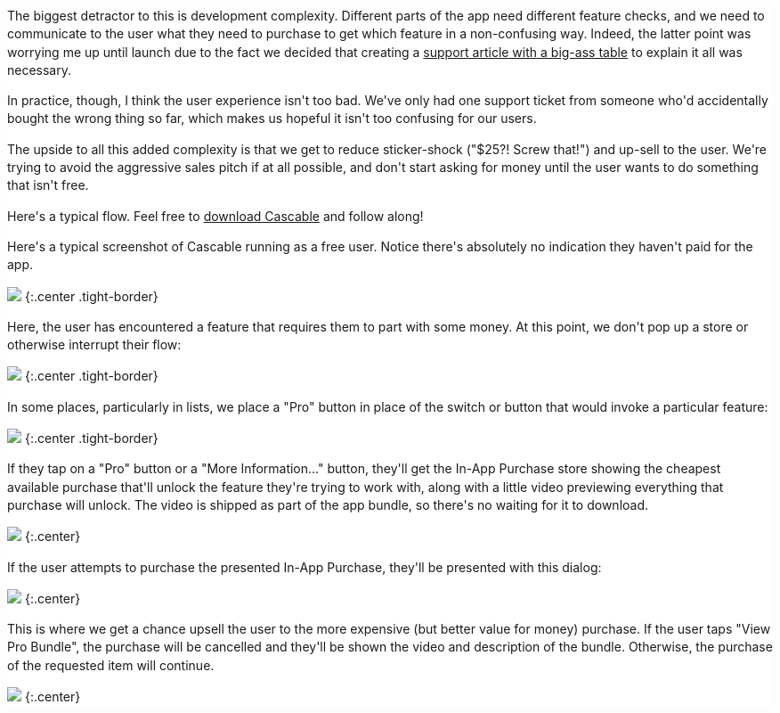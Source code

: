 The biggest detractor to this is development complexity. Different parts of the app need different feature checks, and we need to communicate to the user what they need to purchase to get which feature in a non-confusing way. Indeed, the latter point was worrying me up until launch due to the fact we decided that creating a [support article with a big-ass table](https://cascable.se/help/pro-features/) to explain it all was necessary.  

In practice, though, I think the user experience isn't too bad. We've only had one support ticket from someone who'd accidentally bought the wrong thing so far, which makes us hopeful it isn't too confusing for our users. 

The upside to all this added complexity is that we get to reduce sticker-shock ("$25?! Screw that!") and up-sell to the user. We're trying to avoid the aggressive sales pitch if at all possible, and don't start asking for money until the user wants to do something that isn't free. 

Here's a typical flow. Feel free to [download Cascable](https://itunes.apple.com/us/app/cascable-wifi-camera-remote/id974193500?ls=1&mt=8&at=1010l4JU&ct=homepage) and follow along!

Here's a typical screenshot of Cascable running as a free user. Notice there's absolutely no indication they haven't paid for the app.

<img src="/pictures/releasing-cascable-2/1-PhotosStart.jpg" width="768" />
{:.center .tight-border}

Here, the user has encountered a feature that requires them to part with some money. At this point, we don't pop up a store or otherwise interrupt their flow:

<img src="/pictures/releasing-cascable-2/2-PhotosProPrompt.jpg" width="768" />
{:.center .tight-border}

In some places, particularly in lists, we place a "Pro" button in place of the switch or button that would invoke a particular feature:

<img src="/pictures/releasing-cascable-2/2a-NightModeProPrompt.png" width="438" />
{:.center .tight-border}

If they tap on a "Pro" button or a "More Information…" button, they'll get the In-App Purchase store showing the cheapest available purchase that'll unlock the feature they're trying to work with, along with a little video previewing everything that purchase will unlock. The video is shipped as part of the app bundle, so there's no waiting for it to download.

<img src="/pictures/releasing-cascable-2/3-StoreIndividual.png" width="571" />
{:.center}

If the user attempts to purchase the presented In-App Purchase, they'll be presented with this dialog:

<img src="/pictures/releasing-cascable-2/4-StoreBundlePrompt.png" width="571" />
{:.center}

This is where we get a chance upsell the user to the more expensive (but better value for money) purchase. If the user taps "View Pro Bundle", the purchase will be cancelled and they'll be shown the video and description of the bundle. Otherwise, the purchase of the requested item will continue.

<img src="/pictures/releasing-cascable-2/5-StoreBundle.jpg" width="571" />
{:.center}
